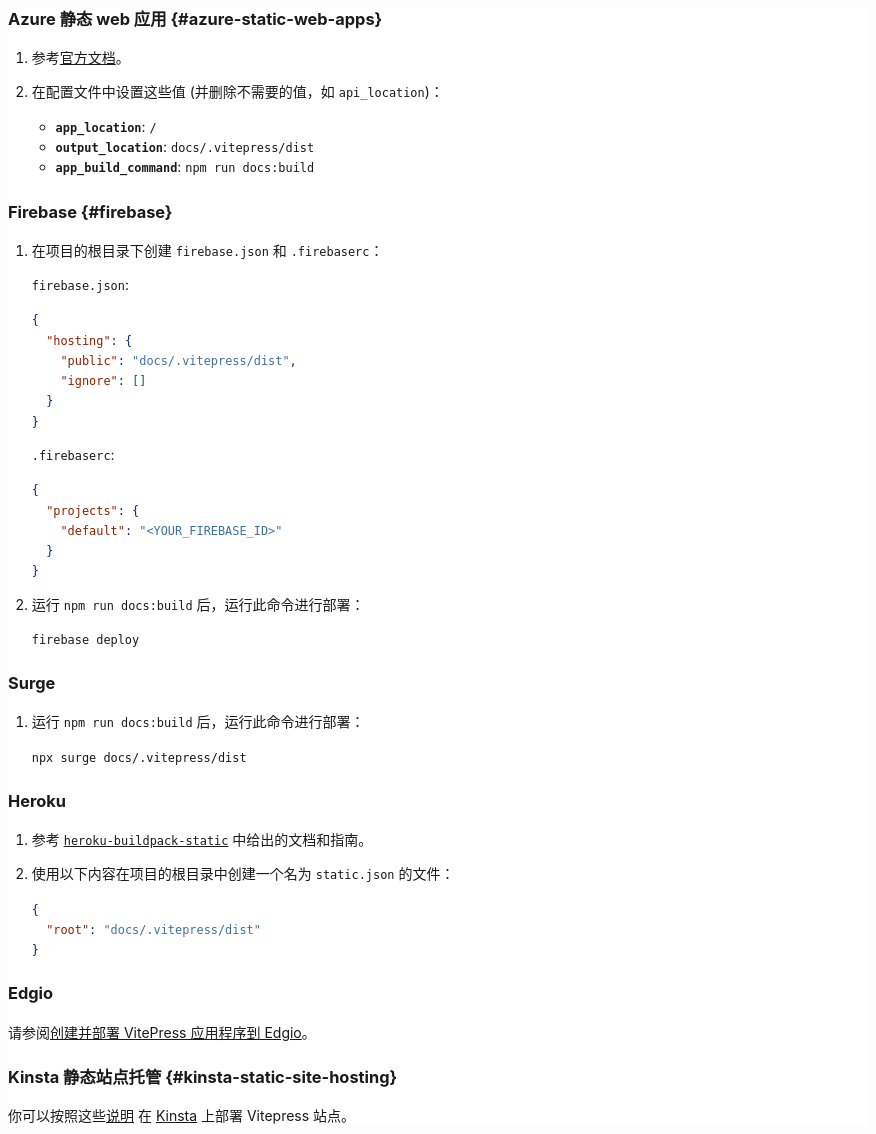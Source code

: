 ### Azure 静态 web 应用 {#azure-static-web-apps}

1. 参考[官方文档](https://docs.microsoft.com/en-us/azure/static-web-apps/build-configuration)。

2. 在配置文件中设置这些值 (并删除不需要的值，如 `api_location`)：

   - **`app_location`**: `/`
   - **`output_location`**: `docs/.vitepress/dist`
   - **`app_build_command`**: `npm run docs:build`

### Firebase {#firebase}

1. 在项目的根目录下创建 `firebase.json` 和 `.firebaserc`：

   `firebase.json`:

   ```json
   {
     "hosting": {
       "public": "docs/.vitepress/dist",
       "ignore": []
     }
   }
   ```

   `.firebaserc`:

   ```json
   {
     "projects": {
       "default": "<YOUR_FIREBASE_ID>"
     }
   }
   ```

2. 运行 `npm run docs:build` 后，运行此命令进行部署：

   ```sh
   firebase deploy
   ```

### Surge

1. 运行 `npm run docs:build` 后，运行此命令进行部署：

   ```sh
   npx surge docs/.vitepress/dist
   ```

### Heroku

1. 参考 [`heroku-buildpack-static`](https://elements.heroku.com/buildpacks/heroku/heroku-buildpack-static) 中给出的文档和指南。

2. 使用以下内容在项目的根目录中创建一个名为 `static.json` 的文件：

   ```json
   {
     "root": "docs/.vitepress/dist"
   }
   ```

### Edgio

请参阅[创建并部署 VitePress 应用程序到 Edgio](https://docs.edg.io/guides/vitepress)。

### Kinsta 静态站点托管 {#kinsta-static-site-hosting}

你可以按照这些[说明](https://kinsta.com/docs/vitepress-static-site-example/) 在 [Kinsta](https://kinsta.com/static-site-hosting/) 上部署 Vitepress 站点。
